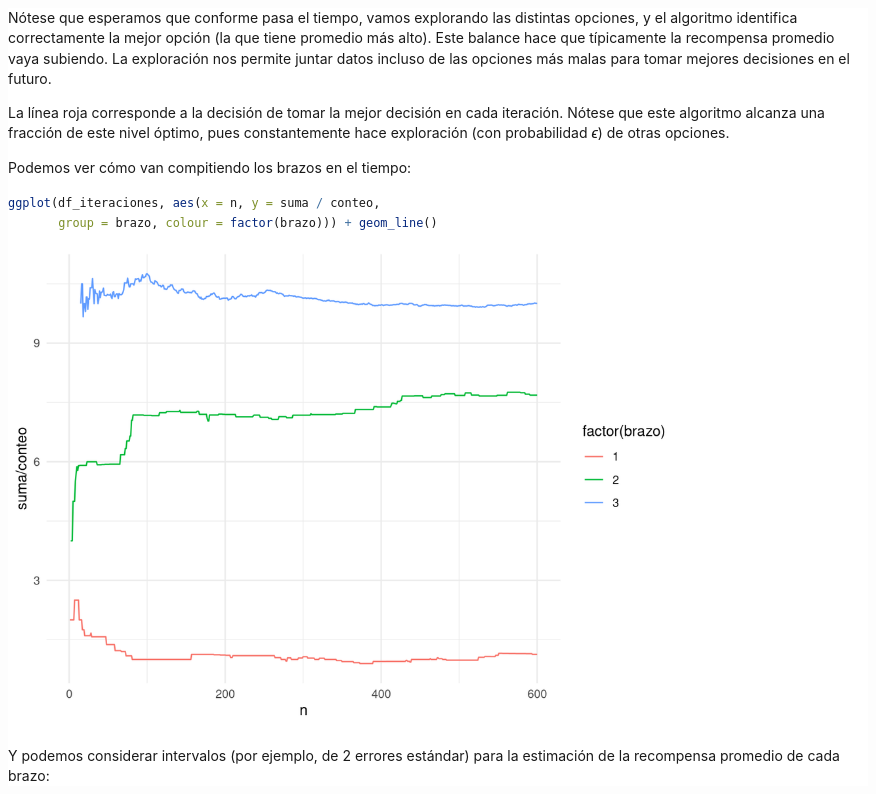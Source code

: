 Nótese que esperamos que conforme pasa el tiempo, vamos explorando
las distintas opciones, y el algoritmo identifica
correctamente la mejor opción (la que tiene promedio más alto). Este balance
hace que típicamente  la recompensa promedio vaya subiendo. 
La exploración nos permite juntar datos incluso
de las opciones más malas para tomar mejores decisiones en el futuro. 

La línea roja corresponde a la decisión de tomar la mejor decisión en cada
iteración. Nótese que este algoritmo alcanza una fracción de este nivel óptimo,
pues constantemente hace exploración (con probabilidad $\epsilon$) de otras
opciones.

Podemos ver cómo van compitiendo los brazos en el tiempo:


```r
ggplot(df_iteraciones, aes(x = n, y = suma / conteo, 
       group = brazo, colour = factor(brazo))) + geom_line()
```

<img src="11-bandits_files/figure-html/unnamed-chunk-24-1.png" width="672" />

Y podemos considerar intervalos (por ejemplo, de 2 errores estándar) 
para la estimación de la recompensa promedio de cada brazo:
